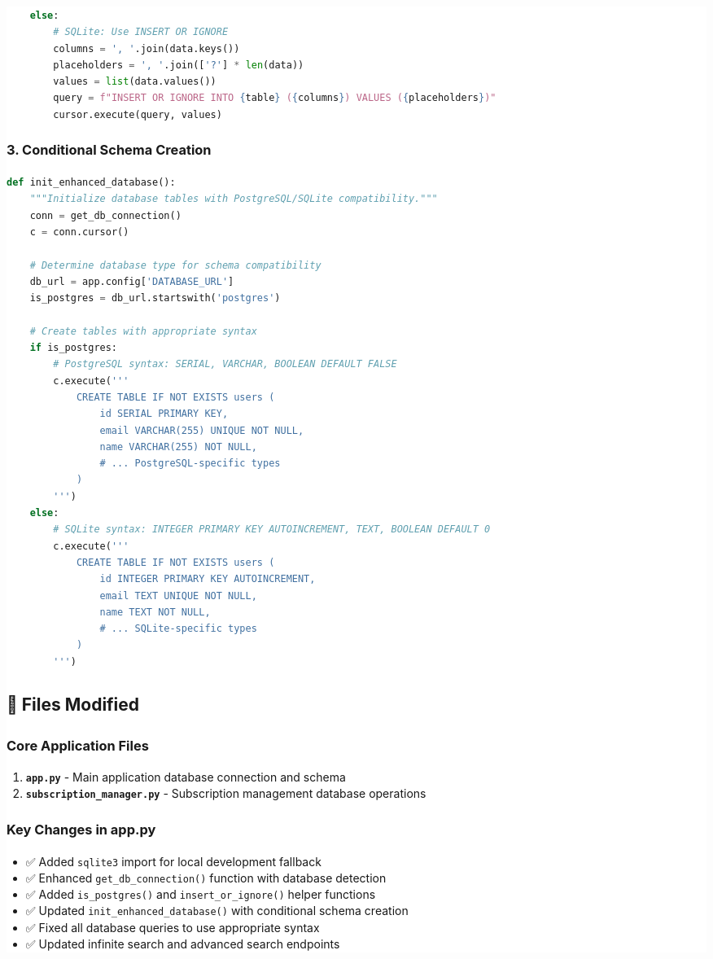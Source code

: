 ```python
    else:
        # SQLite: Use INSERT OR IGNORE
        columns = ', '.join(data.keys())
        placeholders = ', '.join(['?'] * len(data))
        values = list(data.values())
        query = f"INSERT OR IGNORE INTO {table} ({columns}) VALUES ({placeholders})"
        cursor.execute(query, values)
```

### **3. Conditional Schema Creation**
```python
def init_enhanced_database():
    """Initialize database tables with PostgreSQL/SQLite compatibility."""
    conn = get_db_connection()
    c = conn.cursor()
    
    # Determine database type for schema compatibility
    db_url = app.config['DATABASE_URL']
    is_postgres = db_url.startswith('postgres')
    
    # Create tables with appropriate syntax
    if is_postgres:
        # PostgreSQL syntax: SERIAL, VARCHAR, BOOLEAN DEFAULT FALSE
        c.execute('''
            CREATE TABLE IF NOT EXISTS users (
                id SERIAL PRIMARY KEY,
                email VARCHAR(255) UNIQUE NOT NULL,
                name VARCHAR(255) NOT NULL,
                # ... PostgreSQL-specific types
            )
        ''')
    else:
        # SQLite syntax: INTEGER PRIMARY KEY AUTOINCREMENT, TEXT, BOOLEAN DEFAULT 0
        c.execute('''
            CREATE TABLE IF NOT EXISTS users (
                id INTEGER PRIMARY KEY AUTOINCREMENT,
                email TEXT UNIQUE NOT NULL,
                name TEXT NOT NULL,
                # ... SQLite-specific types
            )
        ''')
```

## 📁 **Files Modified**

### **Core Application Files**
1. **`app.py`** - Main application database connection and schema
2. **`subscription_manager.py`** - Subscription management database operations

### **Key Changes in app.py**
- ✅ Added `sqlite3` import for local development fallback
- ✅ Enhanced `get_db_connection()` function with database detection
- ✅ Added `is_postgres()` and `insert_or_ignore()` helper functions
- ✅ Updated `init_enhanced_database()` with conditional schema creation
- ✅ Fixed all database queries to use appropriate syntax
- ✅ Updated infinite search and advanced search endpoints

